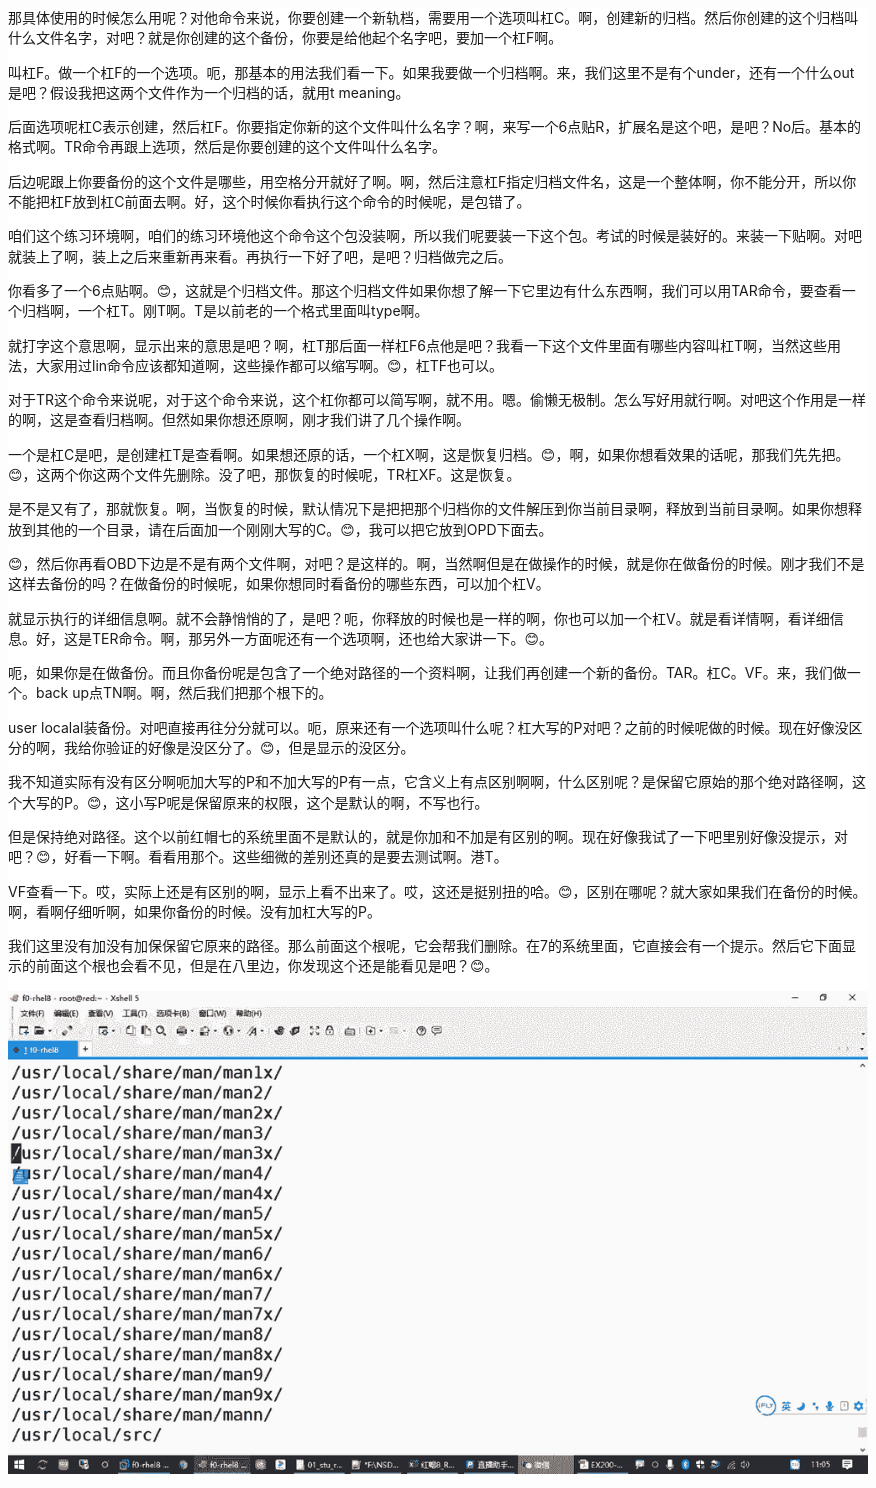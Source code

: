 那具体使用的时候怎么用呢？对他命令来说，你要创建一个新轨档，需要用一个选项叫杠C。啊，创建新的归档。然后你创建的这个归档叫什么文件名字，对吧？就是你创建的这个备份，你要是给他起个名字吧，要加一个杠F啊。

叫杠F。做一个杠F的一个选项。呃，那基本的用法我们看一下。如果我要做一个归档啊。来，我们这里不是有个under，还有一个什么out是吧？假设我把这两个文件作为一个归档的话，就用t meaning。

后面选项呢杠C表示创建，然后杠F。你要指定你新的这个文件叫什么名字？啊，来写一个6点贴R，扩展名是这个吧，是吧？No后。基本的格式啊。TR命令再跟上选项，然后是你要创建的这个文件叫什么名字。

后边呢跟上你要备份的这个文件是哪些，用空格分开就好了啊。啊，然后注意杠F指定归档文件名，这是一个整体啊，你不能分开，所以你不能把杠F放到杠C前面去啊。好，这个时候你看执行这个命令的时候呢，是包错了。

咱们这个练习环境啊，咱们的练习环境他这个命令这个包没装啊，所以我们呢要装一下这个包。考试的时候是装好的。来装一下贴啊。对吧就装上了啊，装上之后来重新再来看。再执行一下好了吧，是吧？归档做完之后。

你看多了一个6点贴啊。😊，这就是个归档文件。那这个归档文件如果你想了解一下它里边有什么东西啊，我们可以用TAR命令，要查看一个归档啊，一个杠T。刚T啊。T是以前老的一个格式里面叫type啊。

就打字这个意思啊，显示出来的意思是吧？啊，杠T那后面一样杠F6点他是吧？我看一下这个文件里面有哪些内容叫杠T啊，当然这些用法，大家用过lin命令应该都知道啊，这些操作都可以缩写啊。😊，杠TF也可以。

对于TR这个命令来说呢，对于这个命令来说，这个杠你都可以简写啊，就不用。嗯。偷懒无极制。怎么写好用就行啊。对吧这个作用是一样的啊，这是查看归档啊。但然如果你想还原啊，刚才我们讲了几个操作啊。

一个是杠C是吧，是创建杠T是查看啊。如果想还原的话，一个杠X啊，这是恢复归档。😊，啊，如果你想看效果的话呢，那我们先先把。😊，这两个你这两个文件先删除。没了吧，那恢复的时候呢，TR杠XF。这是恢复。

是不是又有了，那就恢复。啊，当恢复的时候，默认情况下是把把那个归档你的文件解压到你当前目录啊，释放到当前目录啊。如果你想释放到其他的一个目录，请在后面加一个刚刚大写的C。😊，我可以把它放到OPD下面去。

😊，然后你再看OBD下边是不是有两个文件啊，对吧？是这样的。啊，当然啊但是在做操作的时候，就是你在做备份的时候。刚才我们不是这样去备份的吗？在做备份的时候呢，如果你想同时看备份的哪些东西，可以加个杠V。

就显示执行的详细信息啊。就不会静悄悄的了，是吧？呃，你释放的时候也是一样的啊，你也可以加一个杠V。就是看详情啊，看详细信息。好，这是TER命令。啊，那另外一方面呢还有一个选项啊，还也给大家讲一下。😊。

呃，如果你是在做备份。而且你备份呢是包含了一个绝对路径的一个资料啊，让我们再创建一个新的备份。TAR。杠C。VF。来，我们做一个。back up点TN啊。啊，然后我们把那个根下的。

user localal装备份。对吧直接再往分分就可以。呃，原来还有一个选项叫什么呢？杠大写的P对吧？之前的时候呢做的时候。现在好像没区分的啊，我给你验证的好像是没区分了。😊，但是显示的没区分。

我不知道实际有没有区分啊呃加大写的P和不加大写的P有一点，它含义上有点区别啊啊，什么区别呢？是保留它原始的那个绝对路径啊，这个大写的P。😊，这小写P呢是保留原来的权限，这个是默认的啊，不写也行。

但是保持绝对路径。这个以前红帽七的系统里面不是默认的，就是你加和不加是有区别的啊。现在好像我试了一下吧里别好像没提示，对吧？😊，好看一下啊。看看用那个。这些细微的差别还真的是要去测试啊。港T。

VF查看一下。哎，实际上还是有区别的啊，显示上看不出来了。哎，这还是挺别扭的哈。😊，区别在哪呢？就大家如果我们在备份的时候。啊，看啊仔细听啊，如果你备份的时候。没有加杠大写的P。

我们这里没有加没有加保保留它原来的路径。那么前面这个根呢，它会帮我们删除。在7的系统里面，它直接会有一个提示。然后它下面显示的前面这个根也会看不见，但是在八里边，你发现这个还是能看见是吧？😊。



![](img/235b2d1d10ba8611becff656df46de23_3.png)
